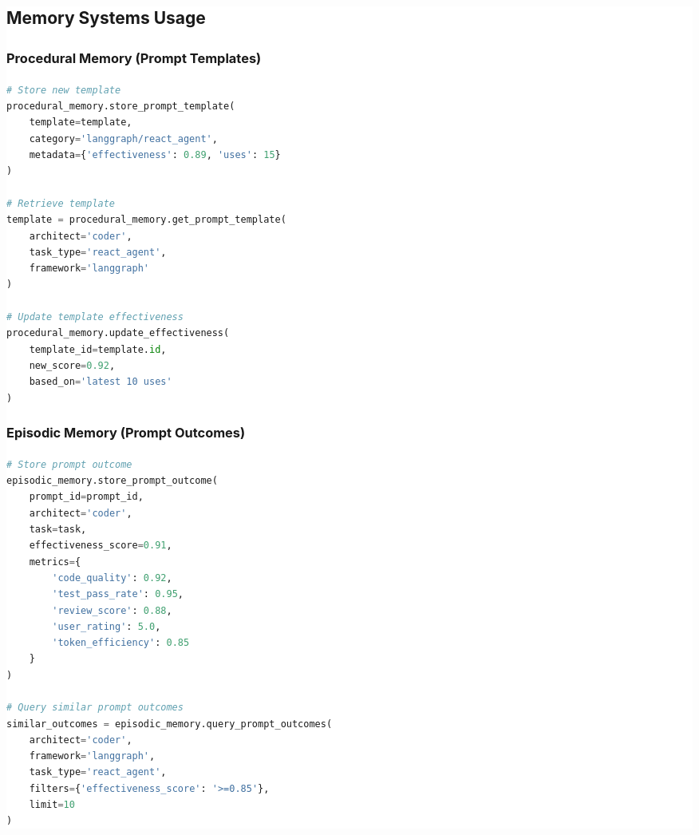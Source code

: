 
## Memory Systems Usage

### Procedural Memory (Prompt Templates)

```python
# Store new template
procedural_memory.store_prompt_template(
    template=template,
    category='langgraph/react_agent',
    metadata={'effectiveness': 0.89, 'uses': 15}
)

# Retrieve template
template = procedural_memory.get_prompt_template(
    architect='coder',
    task_type='react_agent',
    framework='langgraph'
)

# Update template effectiveness
procedural_memory.update_effectiveness(
    template_id=template.id,
    new_score=0.92,
    based_on='latest 10 uses'
)
```

### Episodic Memory (Prompt Outcomes)

```python
# Store prompt outcome
episodic_memory.store_prompt_outcome(
    prompt_id=prompt_id,
    architect='coder',
    task=task,
    effectiveness_score=0.91,
    metrics={
        'code_quality': 0.92,
        'test_pass_rate': 0.95,
        'review_score': 0.88,
        'user_rating': 5.0,
        'token_efficiency': 0.85
    }
)

# Query similar prompt outcomes
similar_outcomes = episodic_memory.query_prompt_outcomes(
    architect='coder',
    framework='langgraph',
    task_type='react_agent',
    filters={'effectiveness_score': '>=0.85'},
    limit=10
)
```
